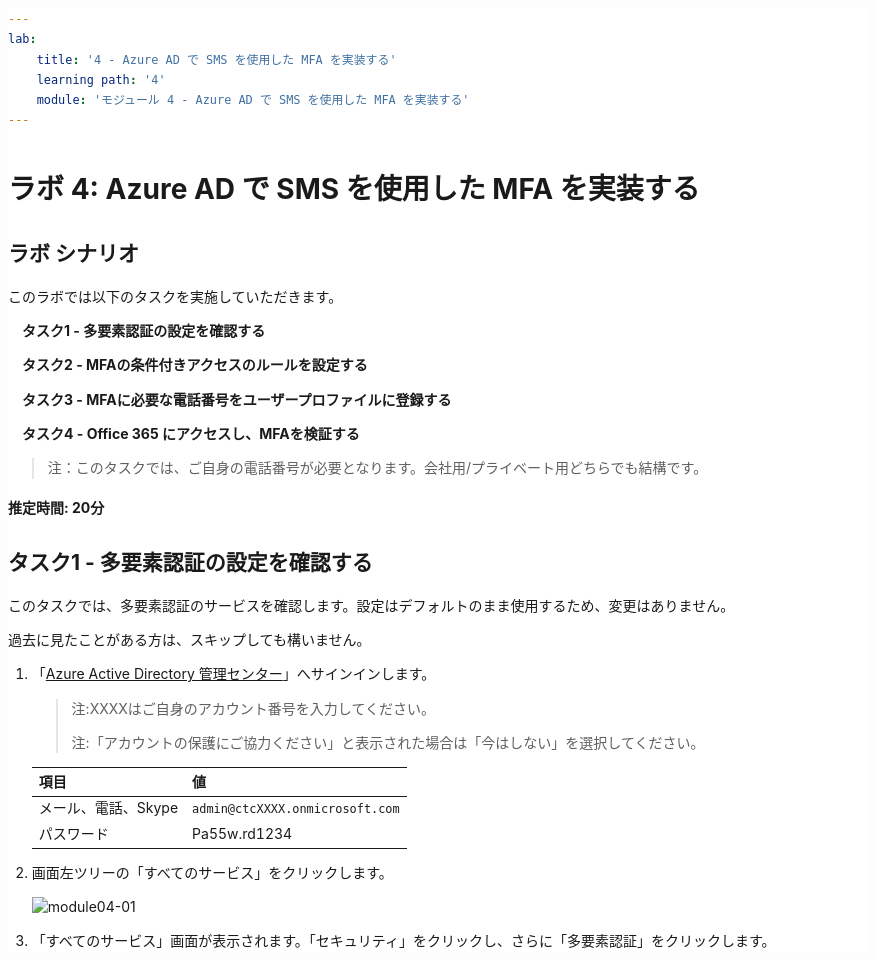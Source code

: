 ```yaml
---
lab:
    title: '4 - Azure AD で SMS を使用した MFA を実装する'
    learning path: '4'
    module: 'モジュール 4 - Azure AD で SMS を使用した MFA を実装する'
---
```


# ラボ 4: Azure AD で SMS を使用した MFA を実装する

## ラボ シナリオ

このラボでは以下のタスクを実施していただきます。

　**タスク1 - 多要素認証の設定を確認する**

　**タスク2 - MFAの条件付きアクセスのルールを設定する**

　**タスク3 - MFAに必要な電話番号をユーザープロファイルに登録する**

　**タスク4 - Office 365 にアクセスし、MFAを検証する**

> 注：このタスクでは、ご自身の電話番号が必要となります。会社用/プライベート用どちらでも結構です。



#### 推定時間: 20分

## タスク1 - 多要素認証の設定を確認する

このタスクでは、多要素認証のサービスを確認します。設定はデフォルトのまま使用するため、変更はありません。

過去に見たことがある方は、スキップしても構いません。



1. 「[Azure Active Directory 管理センター](https://aad.portal.azure.com/)」へサインインします。

   > 注:XXXXはご自身のアカウント番号を入力してください。
   >
   > 注:「アカウントの保護にご協力ください」と表示された場合は「今はしない」を選択してください。

   | 項目                | 値                              |
   | ------------------- | ------------------------------- |
   | メール、電話、Skype | `admin@ctcXXXX.onmicrosoft.com` |
   | パスワード          | Pa55w.rd1234                    |

   

2. 画面左ツリーの「すべてのサービス」をクリックします。

   ![module04-01](./media/module04-01.BMP)

   

3. 「すべてのサービス」画面が表示されます。「セキュリティ」をクリックし、さらに「多要素認証」をクリックします。

